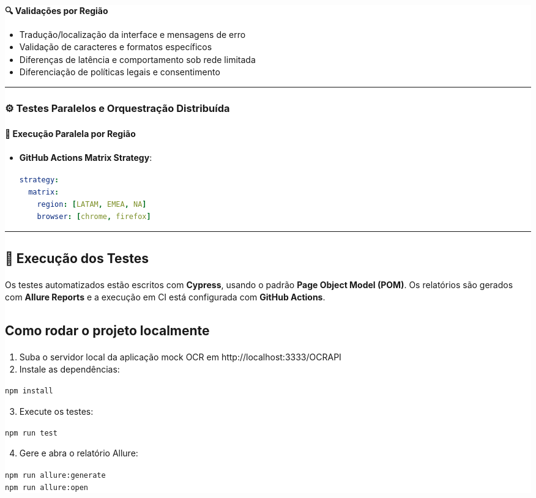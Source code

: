 #### 🔍 Validações por Região

- Tradução/localização da interface e mensagens de erro
- Validação de caracteres e formatos específicos
- Diferenças de latência e comportamento sob rede limitada
- Diferenciação de políticas legais e consentimento

---

### ⚙️ Testes Paralelos e Orquestração Distribuída

#### 🧪 Execução Paralela por Região

- **GitHub Actions Matrix Strategy**:
  ```yaml
  strategy:
    matrix:
      region: [LATAM, EMEA, NA]
      browser: [chrome, firefox]


---

## 🧪 Execução dos Testes

Os testes automatizados estão escritos com **Cypress**, usando o padrão **Page Object Model (POM)**. Os relatórios são gerados com **Allure Reports** e a execução em CI está configurada com **GitHub Actions**.

## Como rodar o projeto localmente

1. Suba o servidor local da aplicação mock OCR em http://localhost:3333/OCRAPI
2. Instale as dependências:
```bash
npm install
```
3. Execute os testes:
```bash
npm run test
```
4. Gere e abra o relatório Allure:
```bash
npm run allure:generate
npm run allure:open
```

